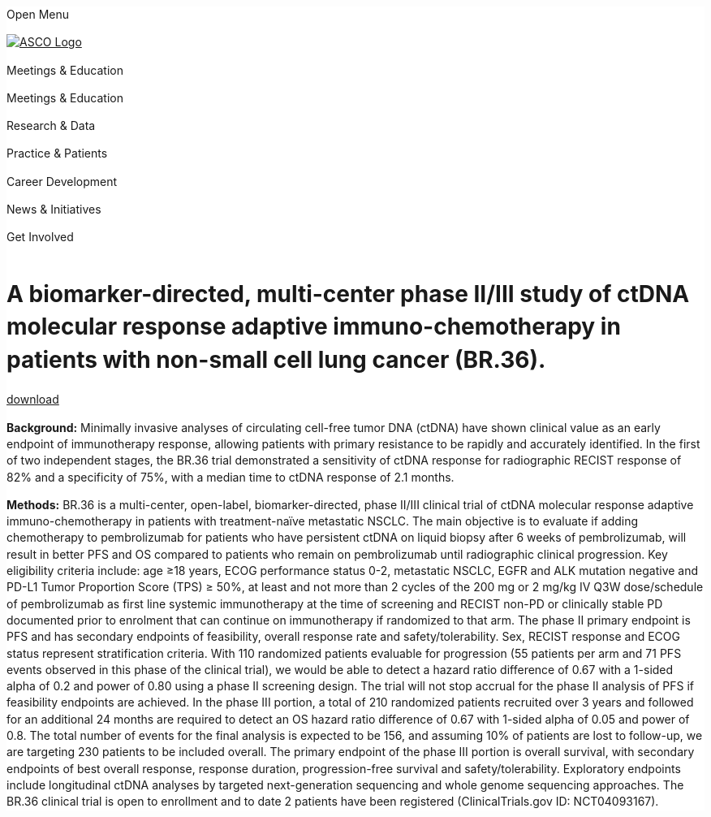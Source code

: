 Open Menu

[![ASCO Logo](https://www.asco.org/abstracts-presentations/assets/images/asco-logo-header-desktop-580.png)](https://www.asco.org/)

Meetings & Education

Meetings & Education

Research & Data

Practice & Patients

Career Development

News & Initiatives

Get Involved

# A biomarker-directed, multi-center phase II/III study of ctDNA molecular response adaptive immuno-chemotherapy in patients with non-small cell lung cancer (BR.36).

[download](https://d32wbias3z7pxg.cloudfront.net/meeting/327/abstract/pdf/327-16387-252564.pdf)

**Background:** Minimally invasive analyses of circulating cell-free tumor DNA (ctDNA) have shown clinical value as an early endpoint of immunotherapy response, allowing patients with primary resistance to be rapidly and accurately identified. In the first of two independent stages, the BR.36 trial demonstrated a sensitivity of ctDNA response for radiographic RECIST response of 82% and a specificity of 75%, with a median time to ctDNA response of 2.1 months.

**Methods:** BR.36 is a multi-center, open-label, biomarker-directed, phase II/III clinical trial of ctDNA molecular response adaptive immuno-chemotherapy in patients with treatment-naïve metastatic NSCLC. The main objective is to evaluate if adding chemotherapy to pembrolizumab for patients who have persistent ctDNA on liquid biopsy after 6 weeks of pembrolizumab, will result in better PFS and OS compared to patients who remain on pembrolizumab until radiographic clinical progression. Key eligibility criteria include: age ≥18 years, ECOG performance status 0-2, metastatic NSCLC, EGFR and ALK mutation negative and PD-L1 Tumor Proportion Score (TPS) ≥ 50%, at least and not more than 2 cycles of the 200 mg or 2 mg/kg IV Q3W dose/schedule of pembrolizumab as first line systemic immunotherapy at the time of screening and RECIST non-PD or clinically stable PD documented prior to enrolment that can continue on immunotherapy if randomized to that arm. The phase II primary endpoint is PFS and has secondary endpoints of feasibility, overall response rate and safety/tolerability. Sex, RECIST response and ECOG status represent stratification criteria. With 110 randomized patients evaluable for progression (55 patients per arm and 71 PFS events observed in this phase of the clinical trial), we would be able to detect a hazard ratio difference of 0.67 with a 1-sided alpha of 0.2 and power of 0.80 using a phase II screening design. The trial will not stop accrual for the phase II analysis of PFS if feasibility endpoints are achieved. In the phase III portion, a total of 210 randomized patients recruited over 3 years and followed for an additional 24 months are required to detect an OS hazard ratio difference of 0.67 with 1-sided alpha of 0.05 and power of 0.8. The total number of events for the final analysis is expected to be 156, and assuming 10% of patients are lost to follow-up, we are targeting 230 patients to be included overall. The primary endpoint of the phase III portion is overall survival, with secondary endpoints of best overall response, response duration, progression-free survival and safety/tolerability. Exploratory endpoints include longitudinal ctDNA analyses by targeted next-generation sequencing and whole genome sequencing approaches. The BR.36 clinical trial is open to enrollment and to date 2 patients have been registered (ClinicalTrials.gov ID: NCT04093167).
